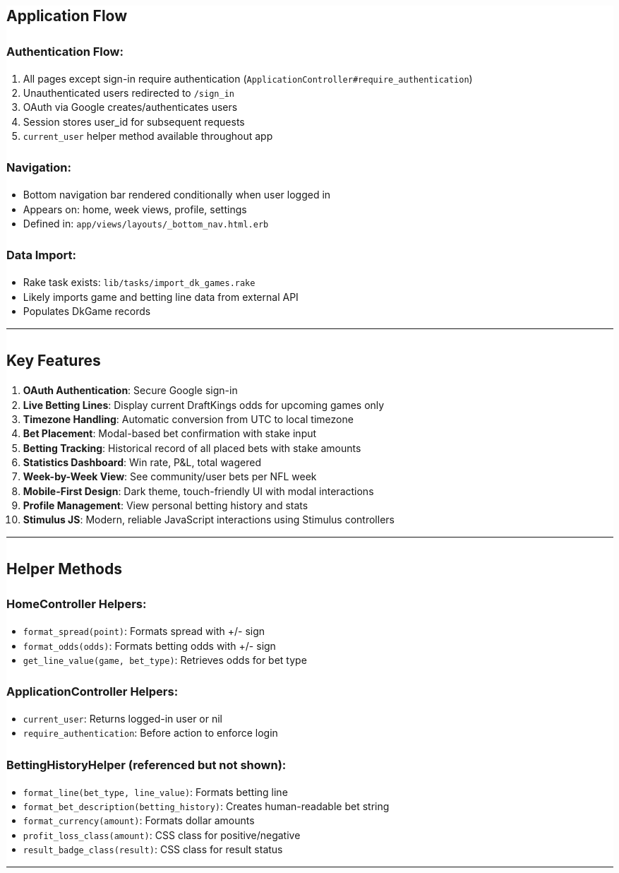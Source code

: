 
## Application Flow

### **Authentication Flow**:
1. All pages except sign-in require authentication (`ApplicationController#require_authentication`)
2. Unauthenticated users redirected to `/sign_in`
3. OAuth via Google creates/authenticates users
4. Session stores user_id for subsequent requests
5. `current_user` helper method available throughout app

### **Navigation**:
- Bottom navigation bar rendered conditionally when user logged in
- Appears on: home, week views, profile, settings
- Defined in: `app/views/layouts/_bottom_nav.html.erb`

### **Data Import**:
- Rake task exists: `lib/tasks/import_dk_games.rake`
- Likely imports game and betting line data from external API
- Populates DkGame records

---

## Key Features

1. **OAuth Authentication**: Secure Google sign-in
2. **Live Betting Lines**: Display current DraftKings odds for upcoming games only
3. **Timezone Handling**: Automatic conversion from UTC to local timezone
4. **Bet Placement**: Modal-based bet confirmation with stake input
5. **Betting Tracking**: Historical record of all placed bets with stake amounts
6. **Statistics Dashboard**: Win rate, P&L, total wagered
7. **Week-by-Week View**: See community/user bets per NFL week
8. **Mobile-First Design**: Dark theme, touch-friendly UI with modal interactions
9. **Profile Management**: View personal betting history and stats
10. **Stimulus JS**: Modern, reliable JavaScript interactions using Stimulus controllers

---

## Helper Methods

### **HomeController Helpers**:
- `format_spread(point)`: Formats spread with +/- sign
- `format_odds(odds)`: Formats betting odds with +/- sign
- `get_line_value(game, bet_type)`: Retrieves odds for bet type

### **ApplicationController Helpers**:
- `current_user`: Returns logged-in user or nil
- `require_authentication`: Before action to enforce login

### **BettingHistoryHelper** (referenced but not shown):
- `format_line(bet_type, line_value)`: Formats betting line
- `format_bet_description(betting_history)`: Creates human-readable bet string
- `format_currency(amount)`: Formats dollar amounts
- `profit_loss_class(amount)`: CSS class for positive/negative
- `result_badge_class(result)`: CSS class for result status

---